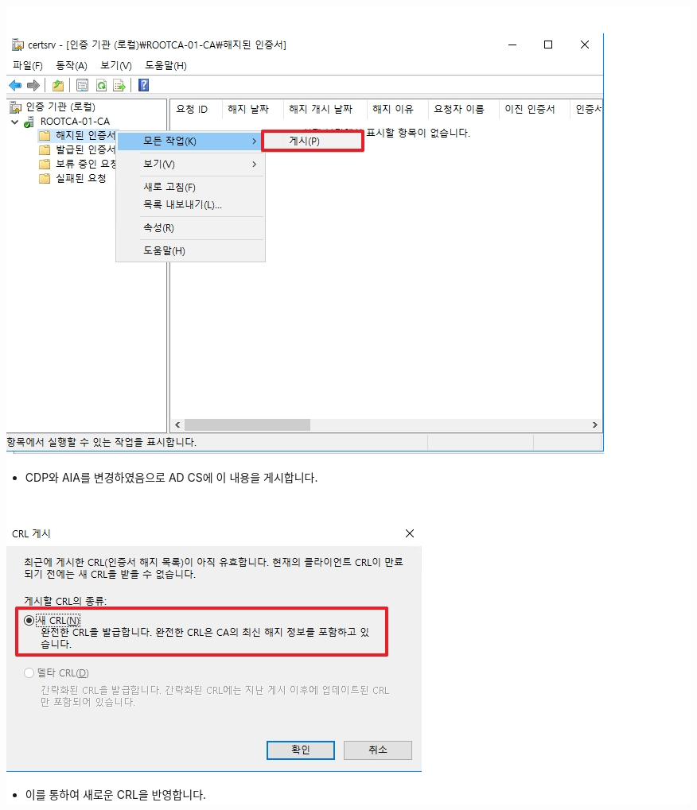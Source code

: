 <br>

![](./MD_Images/07_02010.jpg)
* CDP와 AIA를 변경하였음으로 AD CS에 이 내용을 게시합니다.

<br>

![](./MD_Images/07_02011.jpg)
* 이를 통하여 새로운 CRL을 반영합니다.
